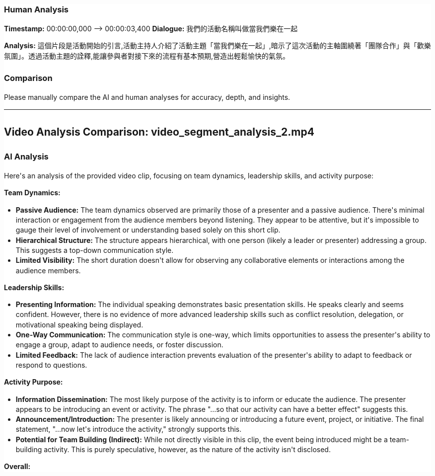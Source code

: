 ### Human Analysis
<p><strong>Timestamp:</strong> 00:00:00,000 --&gt; 00:00:03,400
<strong>Dialogue:</strong> 我們的活動名稱叫做當我們樂在一起</p>
<p><strong>Analysis:</strong>
這個片段是活動開始的引言,活動主持人介紹了活動主題「當我們樂在一起」,暗示了這次活動的主軸圍繞著「團隊合作」與「歡樂氛圍」。透過活動主題的詮釋,能讓參與者對接下來的流程有基本預期,營造出輕鬆愉快的氣氛。</p>

### Comparison
Please manually compare the AI and human analyses for accuracy, depth, and insights.

---


## Video Analysis Comparison: video_segment_analysis_2.mp4

### AI Analysis
Here's an analysis of the provided video clip, focusing on team dynamics, leadership skills, and activity purpose:

**Team Dynamics:**

* **Passive Audience:** The team dynamics observed are primarily those of a presenter and a passive audience.  There's minimal interaction or engagement from the audience members beyond listening.  They appear to be attentive, but it's impossible to gauge their level of involvement or understanding based solely on this short clip.
* **Hierarchical Structure:** The structure appears hierarchical, with one person (likely a leader or presenter) addressing a group. This suggests a top-down communication style.
* **Limited Visibility:** The short duration doesn't allow for observing any collaborative elements or interactions among the audience members.

**Leadership Skills:**

* **Presenting Information:** The individual speaking demonstrates basic presentation skills. He speaks clearly and seems confident. However, there is no evidence of more advanced leadership skills such as conflict resolution, delegation, or motivational speaking being displayed.
* **One-Way Communication:**  The communication style is one-way, which limits opportunities to assess the presenter's ability to engage a group, adapt to audience needs, or foster discussion.
* **Limited Feedback:**  The lack of audience interaction prevents evaluation of the presenter's ability to adapt to feedback or respond to questions.

**Activity Purpose:**

* **Information Dissemination:** The most likely purpose of the activity is to inform or educate the audience. The presenter appears to be introducing an event or activity. The phrase "...so that our activity can have a better effect" suggests this.
* **Announcement/Introduction:** The presenter is likely announcing or introducing a future event, project, or initiative. The final statement, "...now let's introduce the activity," strongly supports this.
* **Potential for Team Building (Indirect):** While not directly visible in this clip, the event being introduced might be a team-building activity.  This is purely speculative, however, as the nature of the activity isn't disclosed.

**Overall:**

